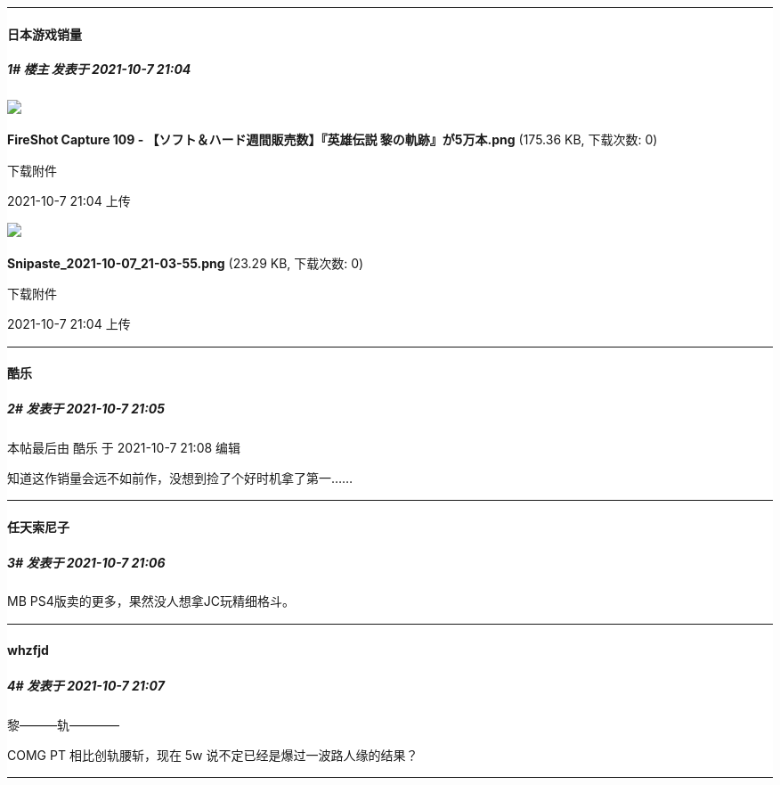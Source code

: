 

*****

####  日本游戏销量  
##### 1#       楼主       发表于 2021-10-7 21:04


<img src="https://img.saraba1st.com/forum/202110/07/210408dzfpub7u0ddun43n.png" referrerpolicy="no-referrer">


<strong>FireShot Capture 109 - 【ソフト＆ハード週間販売数】『英雄伝説 黎の軌跡』が5万本.png</strong> (175.36 KB, 下载次数: 0)

下载附件

2021-10-7 21:04 上传


<img src="https://img.saraba1st.com/forum/202110/07/210411jjsllslj5dyfyb55.png" referrerpolicy="no-referrer">


<strong>Snipaste_2021-10-07_21-03-55.png</strong> (23.29 KB, 下载次数: 0)

下载附件

2021-10-7 21:04 上传


*****

####  酷乐  
##### 2#       发表于 2021-10-7 21:05


 本帖最后由 酷乐 于 2021-10-7 21:08 编辑 

知道这作销量会远不如前作，没想到捡了个好时机拿了第一……


*****

####  任天索尼子  
##### 3#       发表于 2021-10-7 21:06


MB PS4版卖的更多，果然没人想拿JC玩精细格斗。


*****

####  whzfjd  
##### 4#       发表于 2021-10-7 21:07


黎———轨————


COMG PT 相比创轨腰斩，现在 5w 说不定已经是爆过一波路人缘的结果？


*****
